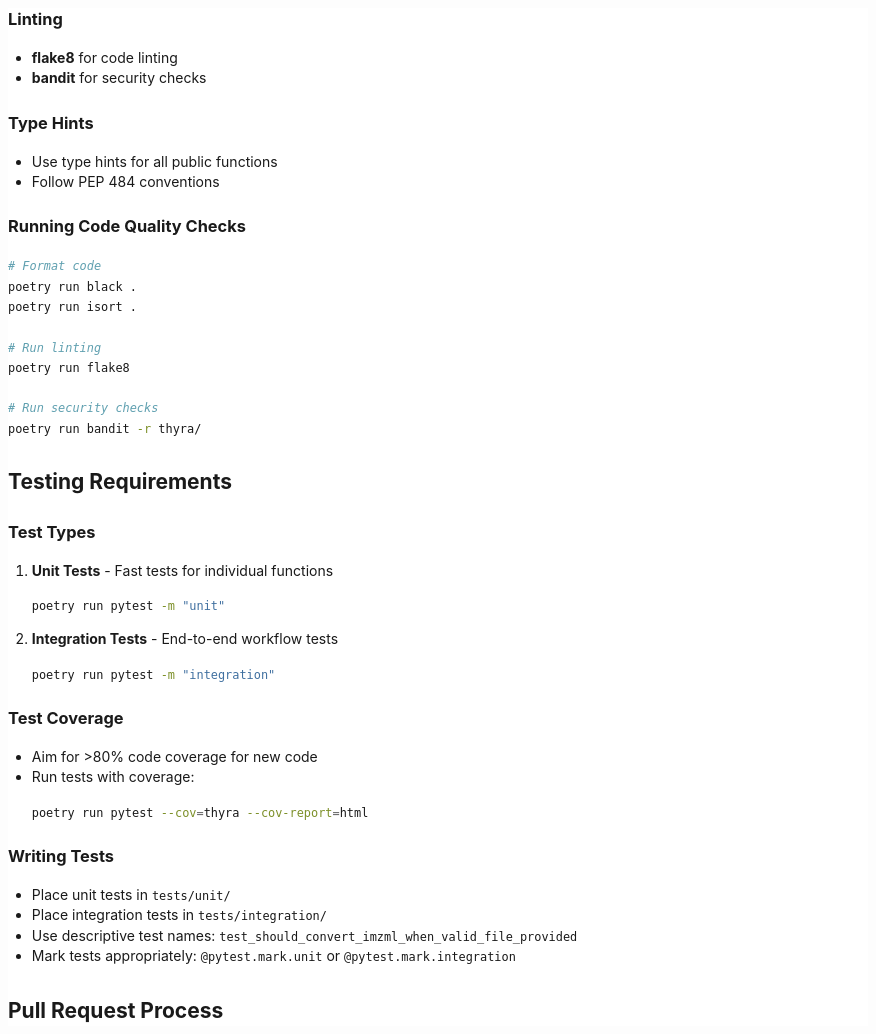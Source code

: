 ### Linting
- **flake8** for code linting
- **bandit** for security checks

### Type Hints
- Use type hints for all public functions
- Follow PEP 484 conventions

### Running Code Quality Checks

```bash
# Format code
poetry run black .
poetry run isort .

# Run linting
poetry run flake8

# Run security checks
poetry run bandit -r thyra/
```

## Testing Requirements

### Test Types

1. **Unit Tests** - Fast tests for individual functions
   ```bash
   poetry run pytest -m "unit"
   ```

2. **Integration Tests** - End-to-end workflow tests
   ```bash
   poetry run pytest -m "integration"
   ```

### Test Coverage

- Aim for >80% code coverage for new code
- Run tests with coverage:
  ```bash
  poetry run pytest --cov=thyra --cov-report=html
  ```

### Writing Tests

- Place unit tests in `tests/unit/`
- Place integration tests in `tests/integration/`
- Use descriptive test names: `test_should_convert_imzml_when_valid_file_provided`
- Mark tests appropriately: `@pytest.mark.unit` or `@pytest.mark.integration`

## Pull Request Process

